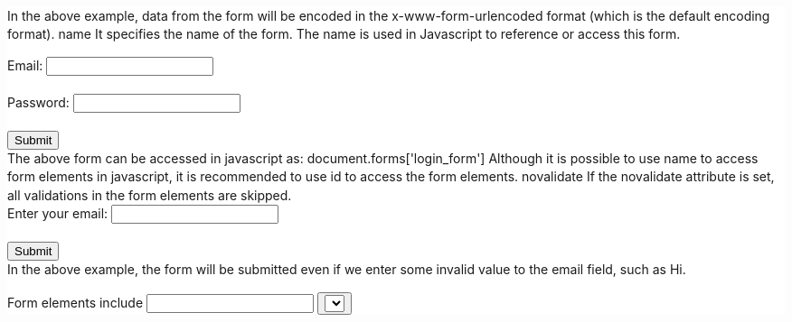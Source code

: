 In the above example, data from the form will be encoded in the x-www-form-urlencoded format (which is the default encoding format).
name
It specifies the name of the form. The name is used in Javascript to reference or access this form.
<form name="login_form">
    <label for="email">Email:</label>
    <input type="email" name="email"><br><br>
    <label for="password">Password:</label>
    <input type="password" name="password"><br><br>
    <input type="submit" value="Submit">
</form>
The above form can be accessed in javascript as:
document.forms['login_form']
Although it is possible to use name to access form elements in javascript, it is recommended to use id to access the form elements.
novalidate
If the novalidate attribute is set, all validations in the form elements are skipped.
<form novalidate>
    <label for="email">Enter your email:</label>
    <input type="email" id="email" name="email"><br><br>
    <input type="submit">
</form>
In the above example, the form will be submitted even if we enter some invalid value to the email field, such as Hi.

Form elements include
<input> <label> <button> <select> <option> <optgroup> <textarea> <fieldset> <legend> <datalist> <output> 
HTML <button> tag
The HTML <button> element is an interactive element that is activated by a user with a mouse, keyboard, finger, voice command, or other assistive technology.
It performs a programmable action, such as submitting a form or opening a dialog when clicked. For example,
<button type="button">Click me</button>
Button type includes
Button	onclick	reset	
HTML <select>, <option> and <optgroup> tags
The HTML <select> tag is used to create a menu of options. Each of the options is represented by the <option> tag. For example,
<label for="pets">Pets:</label>
<select id="pets">
    <option value="dog">Dog</option>
    <option value="cat">Cat</option>
</select>
Additionally, we can also group option elements inside the <optgroup> tag to create a group of options. For example,
<label for="pets">Pets:</label>
<select id="pets">
    <optgroup label="Mammals">
        <option value="dog">Dog</option>
        <option value="cat">Cat</option>
    </optgroup>
    <optgroup label="Insects">
        <option value="spider">Spider</option>
        <option value="ants">Ants</option>
    </optgroup>
    <optgroup label="Fish">
        <option value="goldfish">Goldfish</option>
    </optgroup>
</select>
From the above, the optgroup will create the drop down list in segments to reproduce groups within a list
HTML <datalist> tag